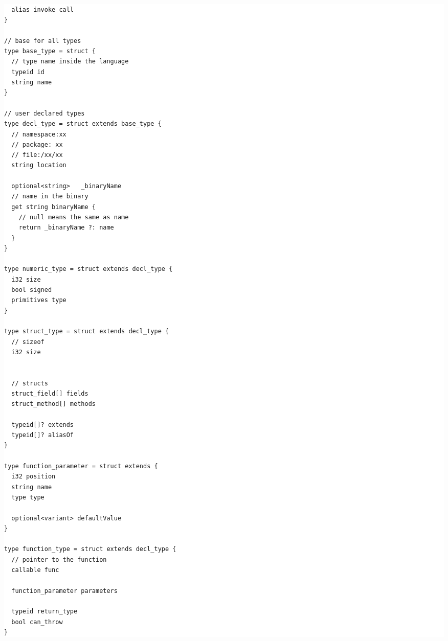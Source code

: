 ```language
  alias invoke call
}

// base for all types
type base_type = struct {
  // type name inside the language
  typeid id
  string name
}

// user declared types
type decl_type = struct extends base_type {
  // namespace:xx
  // package: xx
  // file:/xx/xx
  string location
  
  optional<string>   _binaryName
  // name in the binary
  get string binaryName {
    // null means the same as name
    return _binaryName ?: name
  }
}

type numeric_type = struct extends decl_type {
  i32 size
  bool signed
  primitives type
}

type struct_type = struct extends decl_type {  
  // sizeof
  i32 size


  // structs
  struct_field[] fields
  struct_method[] methods

  typeid[]? extends
  typeid[]? aliasOf
}

type function_parameter = struct extends {
  i32 position
  string name
  type type

  optional<variant> defaultValue
}

type function_type = struct extends decl_type {
  // pointer to the function
  callable func

  function_parameter parameters

  typeid return_type
  bool can_throw
}

```